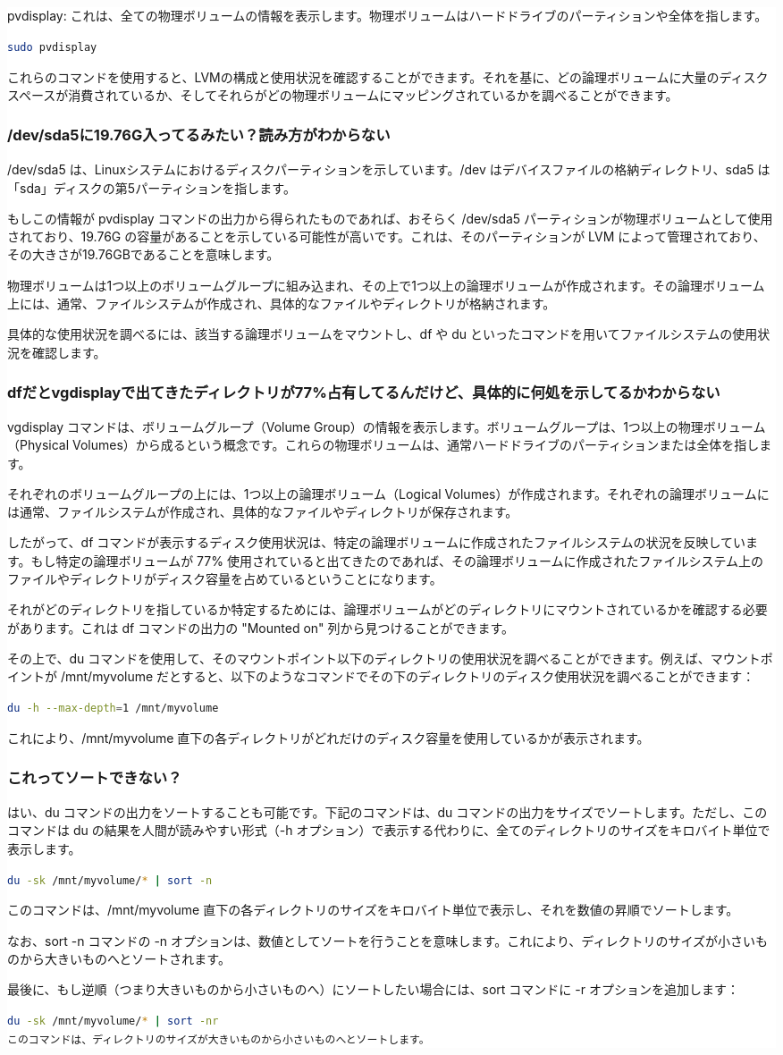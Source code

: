 pvdisplay: これは、全ての物理ボリュームの情報を表示します。物理ボリュームはハードドライブのパーティションや全体を指します。

```bash
sudo pvdisplay
```

これらのコマンドを使用すると、LVMの構成と使用状況を確認することができます。それを基に、どの論理ボリュームに大量のディスクスペースが消費されているか、そしてそれらがどの物理ボリュームにマッピングされているかを調べることができます。

### /dev/sda5に19.76G入ってるみたい？読み方がわからない

/dev/sda5 は、Linuxシステムにおけるディスクパーティションを示しています。/dev はデバイスファイルの格納ディレクトリ、sda5 は「sda」ディスクの第5パーティションを指します。

もしこの情報が pvdisplay コマンドの出力から得られたものであれば、おそらく /dev/sda5 パーティションが物理ボリュームとして使用されており、19.76G の容量があることを示している可能性が高いです。これは、そのパーティションが LVM によって管理されており、その大きさが19.76GBであることを意味します。

物理ボリュームは1つ以上のボリュームグループに組み込まれ、その上で1つ以上の論理ボリュームが作成されます。その論理ボリューム上には、通常、ファイルシステムが作成され、具体的なファイルやディレクトリが格納されます。

具体的な使用状況を調べるには、該当する論理ボリュームをマウントし、df や du といったコマンドを用いてファイルシステムの使用状況を確認します。

### dfだとvgdisplayで出てきたディレクトリが77%占有してるんだけど、具体的に何処を示してるかわからない

vgdisplay コマンドは、ボリュームグループ（Volume Group）の情報を表示します。ボリュームグループは、1つ以上の物理ボリューム（Physical Volumes）から成るという概念です。これらの物理ボリュームは、通常ハードドライブのパーティションまたは全体を指します。

それぞれのボリュームグループの上には、1つ以上の論理ボリューム（Logical Volumes）が作成されます。それぞれの論理ボリュームには通常、ファイルシステムが作成され、具体的なファイルやディレクトリが保存されます。

したがって、df コマンドが表示するディスク使用状況は、特定の論理ボリュームに作成されたファイルシステムの状況を反映しています。もし特定の論理ボリュームが 77% 使用されていると出てきたのであれば、その論理ボリュームに作成されたファイルシステム上のファイルやディレクトリがディスク容量を占めているということになります。

それがどのディレクトリを指しているか特定するためには、論理ボリュームがどのディレクトリにマウントされているかを確認する必要があります。これは df コマンドの出力の "Mounted on" 列から見つけることができます。

その上で、du コマンドを使用して、そのマウントポイント以下のディレクトリの使用状況を調べることができます。例えば、マウントポイントが /mnt/myvolume だとすると、以下のようなコマンドでその下のディレクトリのディスク使用状況を調べることができます：

```bash
du -h --max-depth=1 /mnt/myvolume
```

これにより、/mnt/myvolume 直下の各ディレクトリがどれだけのディスク容量を使用しているかが表示されます。

### これってソートできない？

はい、du コマンドの出力をソートすることも可能です。下記のコマンドは、du コマンドの出力をサイズでソートします。ただし、このコマンドは du の結果を人間が読みやすい形式（-h オプション）で表示する代わりに、全てのディレクトリのサイズをキロバイト単位で表示します。

```bash
du -sk /mnt/myvolume/* | sort -n
```

このコマンドは、/mnt/myvolume 直下の各ディレクトリのサイズをキロバイト単位で表示し、それを数値の昇順でソートします。

なお、sort -n コマンドの -n オプションは、数値としてソートを行うことを意味します。これにより、ディレクトリのサイズが小さいものから大きいものへとソートされます。

最後に、もし逆順（つまり大きいものから小さいものへ）にソートしたい場合には、sort コマンドに -r オプションを追加します：

```bash
du -sk /mnt/myvolume/* | sort -nr
このコマンドは、ディレクトリのサイズが大きいものから小さいものへとソートします。
```
